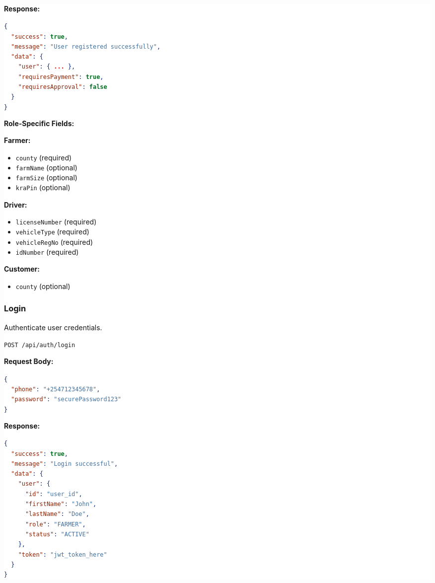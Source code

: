 **Response:**

```json
{
  "success": true,
  "message": "User registered successfully",
  "data": {
    "user": { ... },
    "requiresPayment": true,
    "requiresApproval": false
  }
}
```

**Role-Specific Fields:**

**Farmer:**

- `county` (required)
- `farmName` (optional)
- `farmSize` (optional)
- `kraPin` (optional)

**Driver:**

- `licenseNumber` (required)
- `vehicleType` (required)
- `vehicleRegNo` (required)
- `idNumber` (required)

**Customer:**

- `county` (optional)

### Login

Authenticate user credentials.

```http
POST /api/auth/login
```

**Request Body:**

```json
{
  "phone": "+254712345678",
  "password": "securePassword123"
}
```

**Response:**

```json
{
  "success": true,
  "message": "Login successful",
  "data": {
    "user": {
      "id": "user_id",
      "firstName": "John",
      "lastName": "Doe",
      "role": "FARMER",
      "status": "ACTIVE"
    },
    "token": "jwt_token_here"
  }
}
```
